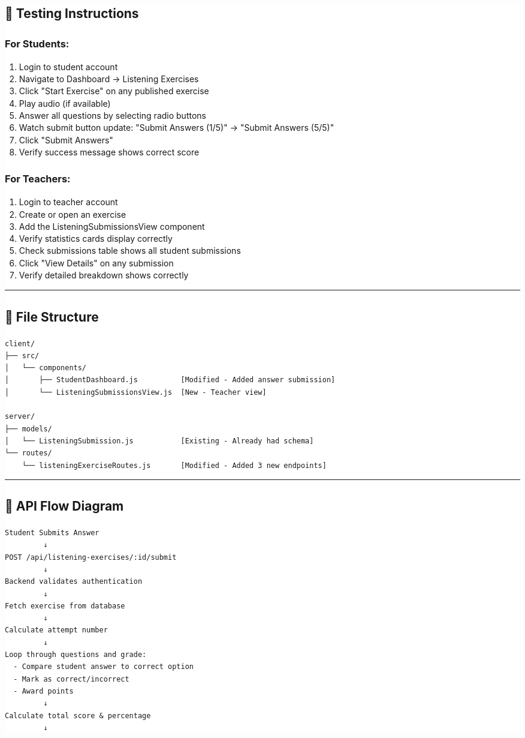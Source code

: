 
## 🚀 Testing Instructions

### For Students:

1. Login to student account
2. Navigate to Dashboard → Listening Exercises
3. Click "Start Exercise" on any published exercise
4. Play audio (if available)
5. Answer all questions by selecting radio buttons
6. Watch submit button update: "Submit Answers (1/5)" → "Submit Answers (5/5)"
7. Click "Submit Answers"
8. Verify success message shows correct score

### For Teachers:

1. Login to teacher account
2. Create or open an exercise
3. Add the ListeningSubmissionsView component
4. Verify statistics cards display correctly
5. Check submissions table shows all student submissions
6. Click "View Details" on any submission
7. Verify detailed breakdown shows correctly

---

## 📁 File Structure

```
client/
├── src/
│   └── components/
│       ├── StudentDashboard.js          [Modified - Added answer submission]
│       └── ListeningSubmissionsView.js  [New - Teacher view]

server/
├── models/
│   └── ListeningSubmission.js           [Existing - Already had schema]
└── routes/
    └── listeningExerciseRoutes.js       [Modified - Added 3 new endpoints]
```

---

## 🔄 API Flow Diagram

```
Student Submits Answer
         ↓
POST /api/listening-exercises/:id/submit
         ↓
Backend validates authentication
         ↓
Fetch exercise from database
         ↓
Calculate attempt number
         ↓
Loop through questions and grade:
  - Compare student answer to correct option
  - Mark as correct/incorrect
  - Award points
         ↓
Calculate total score & percentage
         ↓
```